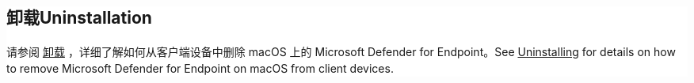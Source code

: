 ## <a name="uninstallation"></a><span data-ttu-id="d7fcb-273">卸载</span><span class="sxs-lookup"><span data-stu-id="d7fcb-273">Uninstallation</span></span>

<span data-ttu-id="d7fcb-274">请参阅 [卸载](mac-resources.md#uninstalling) ，详细了解如何从客户端设备中删除 macOS 上的 Microsoft Defender for Endpoint。</span><span class="sxs-lookup"><span data-stu-id="d7fcb-274">See [Uninstalling](mac-resources.md#uninstalling) for details on how to remove Microsoft Defender for Endpoint on macOS from client devices.</span></span>
